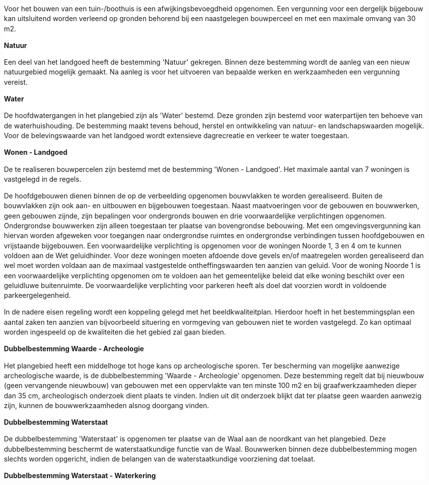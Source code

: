 Voor het bouwen van een tuin\-/boothuis is een afwijkingsbevoegdheid opgenomen. Een vergunning voor een dergelijk bijgebouw kan uitsluitend worden verleend op gronden behorend bij een naastgelegen bouwperceel en met een maximale omvang van 30 m2.

**Natuur**

Een deel van het landgoed heeft de bestemming 'Natuur' gekregen. Binnen deze bestemming wordt de aanleg van een nieuw natuurgebied mogelijk gemaakt. Na aanleg is voor het uitvoeren van bepaalde werken en werkzaamheden een vergunning vereist.

**Water**

De hoofdwatergangen in het plangebied zijn als 'Water' bestemd. Deze gronden zijn bestemd voor waterpartijen ten behoeve van de waterhuishouding. De bestemming maakt tevens behoud, herstel en ontwikkeling van natuur\- en landschapswaarden mogelijk. Voor de belevingswaarde van het landgoed wordt extensieve dagrecreatie en verkeer te water toegestaan.

**Wonen \- Landgoed**

De te realiseren bouwpercelen zijn bestemd met de bestemming 'Wonen \- Landgoed'. Het maximale aantal van 7 woningen is vastgelegd in de regels.

De hoofdgebouwen dienen binnen de op de verbeelding opgenomen bouwvlakken te worden gerealiseerd. Buiten de bouwvlakken zijn ook aan\- en uitbouwen en bijgebouwen toegestaan. Naast maatvoeringen voor de gebouwen en bouwwerken, geen gebouwen zijnde, zijn bepalingen voor ondergronds bouwen en drie voorwaardelijke verplichtingen opgenomen. Ondergrondse bouwwerken zijn alleen toegestaan ter plaatse van bovengrondse bebouwing. Met een omgevingsvergunning kan hiervan worden afgeweken voor toegangen naar ondergrondse ruimtes en ondergrondse verbindingen tussen hoofdgebouwen en vrijstaande bijgebouwen. Een voorwaardelijke verplichting is opgenomen voor de woningen Noorde 1, 3 en 4 om te kunnen voldoen aan de Wet geluidhinder. Voor deze woningen moeten afdoende dove gevels en/of maatregelen worden gerealiseerd dan wel moet worden voldaan aan de maximaal vastgestelde ontheffingswaarden ten aanzien van geluid. Voor de woning Noorde 1 is een voorwaardelijke verplichting opgenomen om te voldoen aan het gemeentelijke beleid dat elke woning beschikt over een geluidluwe buitenruimte. De voorwaardelijke verplichting voor parkeren heeft als doel dat voorzien wordt in voldoende parkeergelegenheid.

In de nadere eisen regeling wordt een koppeling gelegd met het beeldkwaliteitplan. Hierdoor hoeft in het bestemmingsplan een aantal zaken ten aanzien van bijvoorbeeld situering en vormgeving van gebouwen niet te worden vastgelegd. Zo kan optimaal worden ingespeeld op de kwaliteiten die het gebied zal gaan bieden.

**Dubbelbestemming Waarde \- Archeologie**

Het plangebied heeft een middelhoge tot hoge kans op archeologische sporen. Ter bescherming van mogelijke aanwezige archeologische waarde, is de dubbelbestemming 'Waarde \- Archeologie' opgenomen. Deze bestemming regelt dat bij nieuwbouw (geen vervangende nieuwbouw) van gebouwen met een oppervlakte van ten minste 100 m2 en bij graafwerkzaamheden dieper dan 35 cm, archeologisch onderzoek dient plaats te vinden. Indien uit dit onderzoek blijkt dat ter plaatse geen waarden aanwezig zijn, kunnen de bouwwerkzaamheden alsnog doorgang vinden.

**Dubbelbestemming Waterstaat**

De dubbelbestemming 'Waterstaat' is opgenomen ter plaatse van de Waal aan de noordkant van het plangebied. Deze dubbelbestemming beschermt de waterstaatkundige functie van de Waal. Bouwwerken binnen deze dubbelbestemming mogen slechts worden opgericht, indien de belangen van de waterstaatkundige voorziening dat toelaat.

**Dubbelbestemming Waterstaat \- Waterkering**
